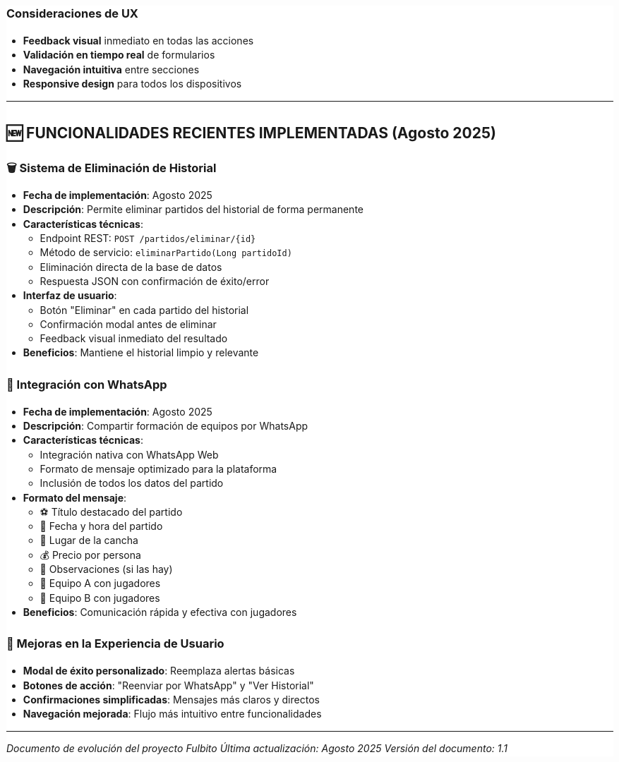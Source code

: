 ### **Consideraciones de UX**
- **Feedback visual** inmediato en todas las acciones
- **Validación en tiempo real** de formularios
- **Navegación intuitiva** entre secciones
- **Responsive design** para todos los dispositivos

---

## 🆕 **FUNCIONALIDADES RECIENTES IMPLEMENTADAS (Agosto 2025)**

### **🗑️ Sistema de Eliminación de Historial**
- **Fecha de implementación**: Agosto 2025
- **Descripción**: Permite eliminar partidos del historial de forma permanente
- **Características técnicas**:
  - Endpoint REST: `POST /partidos/eliminar/{id}`
  - Método de servicio: `eliminarPartido(Long partidoId)`
  - Eliminación directa de la base de datos
  - Respuesta JSON con confirmación de éxito/error
- **Interfaz de usuario**:
  - Botón "Eliminar" en cada partido del historial
  - Confirmación modal antes de eliminar
  - Feedback visual inmediato del resultado
- **Beneficios**: Mantiene el historial limpio y relevante

### **📱 Integración con WhatsApp**
- **Fecha de implementación**: Agosto 2025
- **Descripción**: Compartir formación de equipos por WhatsApp
- **Características técnicas**:
  - Integración nativa con WhatsApp Web
  - Formato de mensaje optimizado para la plataforma
  - Inclusión de todos los datos del partido
- **Formato del mensaje**:
  - ⚽ Título destacado del partido
  - 📅 Fecha y hora del partido
  - 📍 Lugar de la cancha
  - 💰 Precio por persona
  - 📝 Observaciones (si las hay)
  - 🔴 Equipo A con jugadores
  - 🔵 Equipo B con jugadores
- **Beneficios**: Comunicación rápida y efectiva con jugadores

### **🎯 Mejoras en la Experiencia de Usuario**
- **Modal de éxito personalizado**: Reemplaza alertas básicas
- **Botones de acción**: "Reenviar por WhatsApp" y "Ver Historial"
- **Confirmaciones simplificadas**: Mensajes más claros y directos
- **Navegación mejorada**: Flujo más intuitivo entre funcionalidades

---

*Documento de evolución del proyecto Fulbito*
*Última actualización: Agosto 2025*
*Versión del documento: 1.1*

